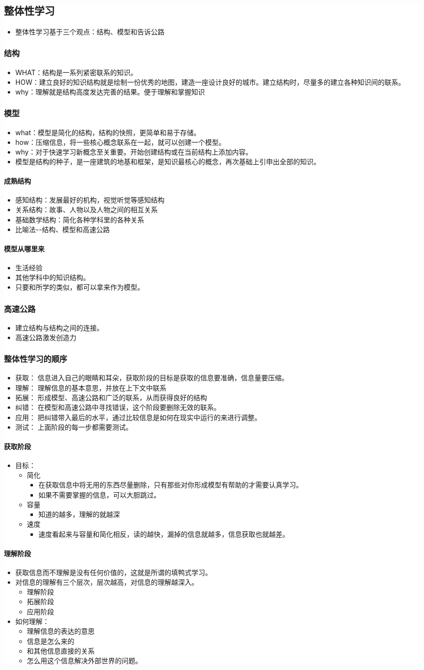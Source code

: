 
## 整体性学习
* 整体性学习基于三个观点：结构、模型和告诉公路
### 结构
* WHAT：结构是一系列紧密联系的知识。
* HOW：建立良好的知识结构就是绘制一份优秀的地图，建造一座设计良好的城市。建立结构时，尽量多的建立各种知识间的联系。
* why：理解就是结构高度发达完善的结果。便于理解和掌握知识
### 模型
* what：模型是简化的结构，结构的快照，更简单和易于存储。
* how：压缩信息，将一些核心概念联系在一起，就可以创建一个模型。
* why：对于快速学习新概念至关重要。开始创建结构或在当前结构上添加内容。
* 模型是结构的种子，是一座建筑的地基和框架，是知识最核心的概念，再次基础上引申出全部的知识。
####  成熟结构
* 感知结构：发展最好的机构，视觉听觉等感知结构
* 关系结构：故事、人物以及人物之间的相互关系
* 基础数学结构：简化各种学科里的各种关系
* 比喻法--结构、模型和高速公路
#### 模型从哪里来
* 生活经验
* 其他学科中的知识结构。
* 只要和所学的类似，都可以拿来作为模型。

### 高速公路

* 建立结构与结构之间的连接。
* 高速公路激发创造力

### 整体性学习的顺序

* 获取： 信息进入自己的眼睛和耳朵，获取阶段的目标是获取的信息要准确，信息量要压缩。
* 理解： 理解信息的基本意思，并放在上下文中联系
* 拓展： 形成模型、高速公路和广泛的联系，从而获得良好的结构
* 纠错： 在模型和高速公路中寻找错误，这个阶段要删除无效的联系。
* 应用： 把纠错带入最后的水平，通过比较信息是如何在现实中运行的来进行调整。
* 测试： 上面阶段的每一步都需要测试。

#### 获取阶段

* 目标：
    * 简化
        * 在获取信息中将无用的东西尽量删除，只有那些对你形成模型有帮助的才需要认真学习。
        * 如果不需要掌握的信息，可以大胆跳过。
    * 容量
        * 知道的越多，理解的就越深
    * 速度
        * 速度看起来与容量和简化相反，读的越快，漏掉的信息就越多，信息获取也就越差。

#### 理解阶段

* 获取信息而不理解是没有任何价值的，这就是所谓的填鸭式学习。
* 对信息的理解有三个层次，层次越高，对信息的理解越深入。
    * 理解阶段
    * 拓展阶段
    * 应用阶段
* 如何理解：
    * 理解信息的表达的意思
    * 信息是怎么来的
    * 和其他信息直接的关系
    * 怎么用这个信息解决外部世界的问题。
